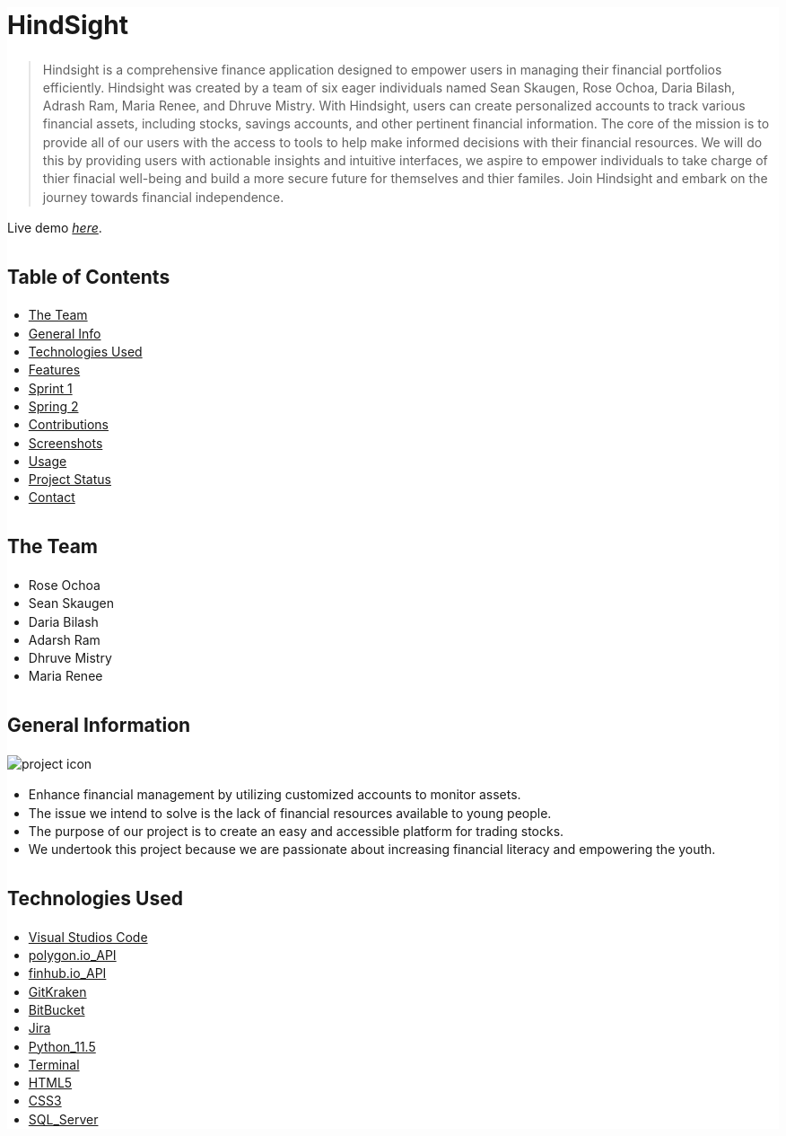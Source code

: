# HindSight
> Hindsight is a comprehensive finance application designed to empower users in managing their financial portfolios efficiently. Hindsight was created by a team of six eager individuals named Sean Skaugen, Rose Ochoa, Daria Bilash, Adrash Ram, Maria Renee, and Dhruve Mistry. With Hindsight, users can create personalized accounts to track various financial assets, including stocks, savings accounts, and other pertinent financial information.
The core of the mission is to provide all of our users with the access to tools to help make informed decisions with their financial resources. We will do this by providing users with actionable insights and intuitive interfaces, we aspire to empower individuals to take charge of thier finacial well-being and build a more secure future for themselves and thier familes. Join Hindsight and embark on the journey towards financial independence.

Live demo [_here_](https://www.example.com). 

## Table of Contents
* [The Team](#the-team)
* [General Info](#general-information)
* [Technologies Used](#technologies-used)
* [Features](#features)
* [Sprint 1](#sprint-1)
* [Spring 2](#sprint-2)
* [Contributions](#contributions)
* [Screenshots](#screenshots)
* [Usage](#usage)
* [Project Status](#project-status)
* [Contact](#contact)


## The Team
- Rose Ochoa
- Sean Skaugen 
- Daria Bilash 
- Adarsh Ram 
- Dhruve Mistry 
- Maria Renee 


## General Information
![project icon](HindSight_logo.png)
- Enhance financial management by utilizing customized accounts to monitor assets.
- The issue we intend to solve is the lack of financial resources available to young people.
- The purpose of our project is to create an easy and accessible platform for trading stocks.
- We undertook this project because we are passionate about increasing financial literacy and empowering the youth.



## Technologies Used
- [Visual Studios Code](https://code.visualstudio.com/docs/getstarted/userinterface) 
- [polygon.io_API](https://polygon.io/) 
- [finhub.io_API](https://finnhub.io/)
- [GitKraken](https://www.gitkraken.com/) 
- [BitBucket](https://bitbucket.org/product/guides/getting-started/overview#a-brief-overview-of-bitbucket) 
- [Jira](https://www.atlassian.com/software/jira/guides/getting-started/introduction#what-is-jira-software) 
- [Python_11.5](https://www.python.org/) 
- [Terminal](https://en.wikipedia.org/wiki/Command-line_interface)  
- [HTML5](https://developer.mozilla.org/en-US/docs/Glossary/HTML5) 
- [CSS3](https://www.tutorialspoint.com/css/css3_tutorial.htm) 
- [SQL_Server](https://www.microsoft.com/en-us/sql-server/sql-server-downloads)